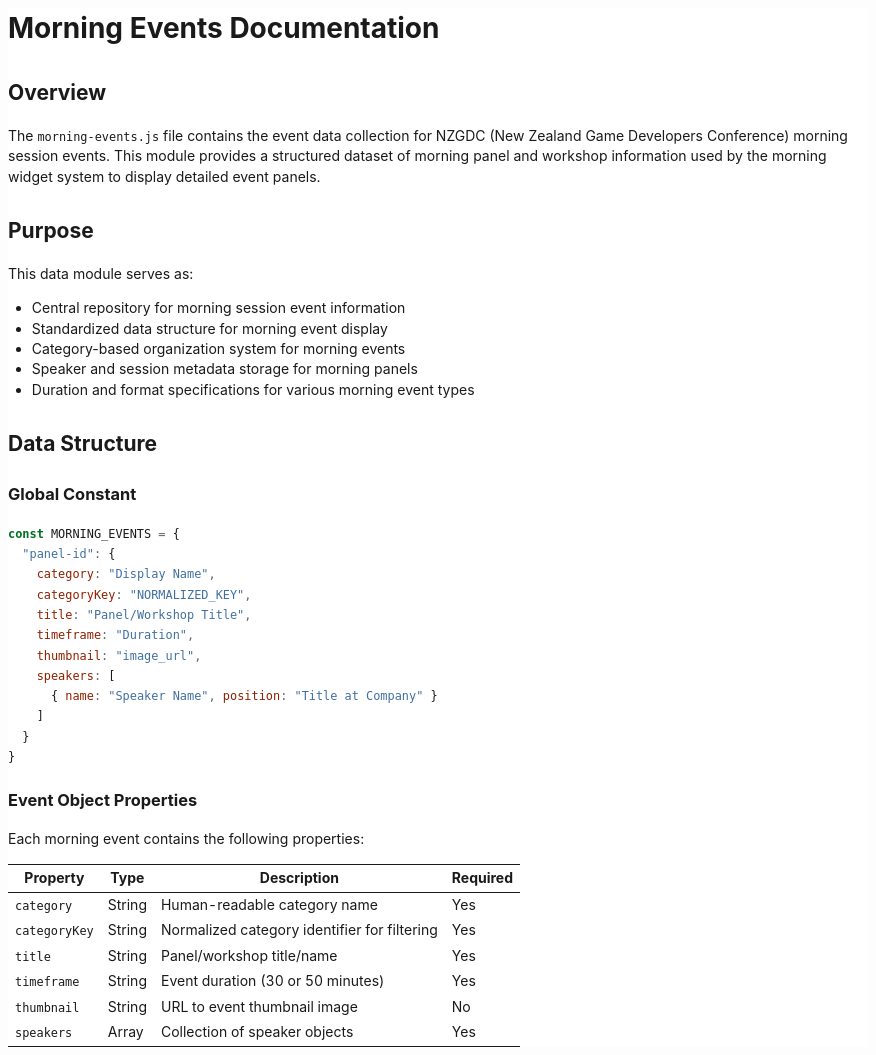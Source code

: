 # Morning Events Documentation

## Overview

The `morning-events.js` file contains the event data collection for NZGDC (New Zealand Game Developers Conference) morning session events. This module provides a structured dataset of morning panel and workshop information used by the morning widget system to display detailed event panels.

## Purpose

This data module serves as:
- Central repository for morning session event information
- Standardized data structure for morning event display
- Category-based organization system for morning events
- Speaker and session metadata storage for morning panels
- Duration and format specifications for various morning event types

## Data Structure

### Global Constant

```javascript
const MORNING_EVENTS = {
  "panel-id": {
    category: "Display Name",
    categoryKey: "NORMALIZED_KEY", 
    title: "Panel/Workshop Title",
    timeframe: "Duration",
    thumbnail: "image_url",
    speakers: [
      { name: "Speaker Name", position: "Title at Company" }
    ]
  }
}
```

### Event Object Properties

Each morning event contains the following properties:

| Property | Type | Description | Required |
|----------|------|-------------|----------|
| `category` | String | Human-readable category name | Yes |
| `categoryKey` | String | Normalized category identifier for filtering | Yes |
| `title` | String | Panel/workshop title/name | Yes |
| `timeframe` | String | Event duration (30 or 50 minutes) | Yes |
| `thumbnail` | String | URL to event thumbnail image | No |
| `speakers` | Array | Collection of speaker objects | Yes |

